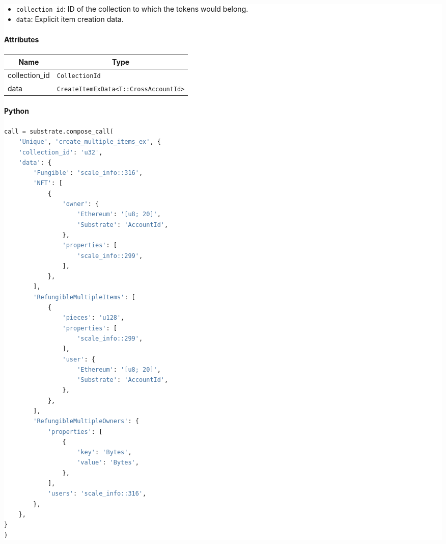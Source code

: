* `collection_id`: ID of the collection to which the tokens would belong.
* `data`: Explicit item creation data.
#### Attributes
| Name | Type |
| -------- | -------- | 
| collection_id | `CollectionId` | 
| data | `CreateItemExData<T::CrossAccountId>` | 

#### Python
```python
call = substrate.compose_call(
    'Unique', 'create_multiple_items_ex', {
    'collection_id': 'u32',
    'data': {
        'Fungible': 'scale_info::316',
        'NFT': [
            {
                'owner': {
                    'Ethereum': '[u8; 20]',
                    'Substrate': 'AccountId',
                },
                'properties': [
                    'scale_info::299',
                ],
            },
        ],
        'RefungibleMultipleItems': [
            {
                'pieces': 'u128',
                'properties': [
                    'scale_info::299',
                ],
                'user': {
                    'Ethereum': '[u8; 20]',
                    'Substrate': 'AccountId',
                },
            },
        ],
        'RefungibleMultipleOwners': {
            'properties': [
                {
                    'key': 'Bytes',
                    'value': 'Bytes',
                },
            ],
            'users': 'scale_info::316',
        },
    },
}
)
```
